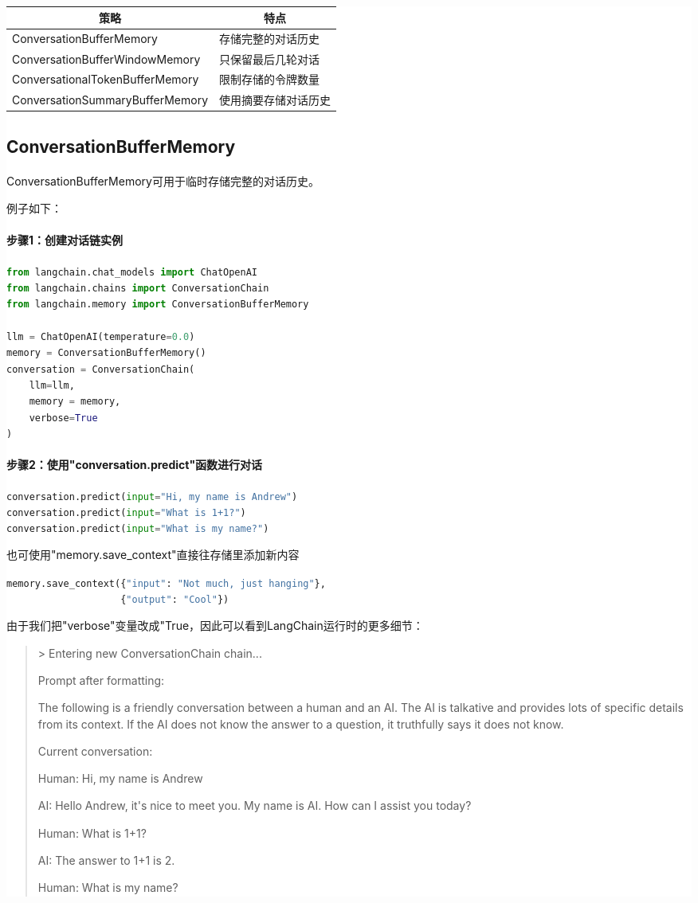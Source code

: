 | 策略                            | 特点                 |
| ------------------------------- | -------------------- |
| ConversationBufferMemory        | 存储完整的对话历史   |
| ConversationBufferWindowMemory  | 只保留最后几轮对话   |
| ConversationalTokenBufferMemory | 限制存储的令牌数量   |
| ConversationSummaryBufferMemory | 使用摘要存储对话历史 |

## ConversationBufferMemory

ConversationBufferMemory可用于临时存储完整的对话历史。

例子如下：

#### 步骤1：创建对话链实例

```python
from langchain.chat_models import ChatOpenAI
from langchain.chains import ConversationChain
from langchain.memory import ConversationBufferMemory

llm = ChatOpenAI(temperature=0.0)
memory = ConversationBufferMemory()
conversation = ConversationChain(
    llm=llm, 
    memory = memory,
    verbose=True
)
```

#### 步骤2：使用"conversation.predict"函数进行对话

```python
conversation.predict(input="Hi, my name is Andrew")
conversation.predict(input="What is 1+1?")
conversation.predict(input="What is my name?")
```

也可使用"memory.save\_context"直接往存储里添加新内容

```python
memory.save_context({"input": "Not much, just hanging"}, 
                    {"output": "Cool"})
```

由于我们把"verbose"变量改成"True，因此可以看到LangChain运行时的更多细节：

> \> Entering new ConversationChain chain...
>
> Prompt after formatting:
>
> The following is a friendly conversation between a human and an AI. The AI is talkative and provides lots of specific details from its context. If the AI does not know the answer to a question, it truthfully says it does not know.
>
> Current conversation:
>
> Human: Hi, my name is Andrew
>
> AI: Hello Andrew, it's nice to meet you. My name is AI. How can I assist you today?
>
> Human: What is 1+1?
>
> AI: The answer to 1+1 is 2.
>
> Human: What is my name?